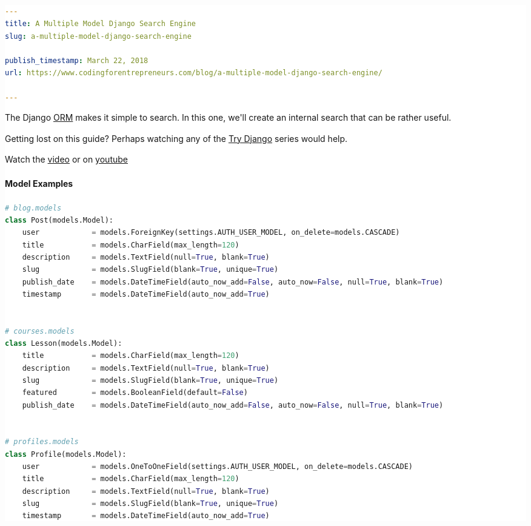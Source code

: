 ```yaml
---
title: A Multiple Model Django Search Engine
slug: a-multiple-model-django-search-engine

publish_timestamp: March 22, 2018
url: https://www.codingforentrepreneurs.com/blog/a-multiple-model-django-search-engine/

---
```



The Django [ORM](https://en.wikipedia.org/wiki/Object-relational_mapping) makes it simple to search. In this one, we'll create an internal search that can be rather useful.

Getting lost on this guide? Perhaps watching any of the [Try Django](https://www.codingforentrepreneurs.com/tags/try-django/) series would help.

Watch the [video](#watch) or on [youtube](https://youtu.be/1wi0AHxjcn8)
#### Model Examples


```python
# blog.models
class Post(models.Model):
    user            = models.ForeignKey(settings.AUTH_USER_MODEL, on_delete=models.CASCADE)
    title           = models.CharField(max_length=120)
    description     = models.TextField(null=True, blank=True)
    slug            = models.SlugField(blank=True, unique=True)
    publish_date    = models.DateTimeField(auto_now_add=False, auto_now=False, null=True, blank=True)
    timestamp       = models.DateTimeField(auto_now_add=True)

    
# courses.models
class Lesson(models.Model):
    title           = models.CharField(max_length=120)
    description     = models.TextField(null=True, blank=True)
    slug            = models.SlugField(blank=True, unique=True)
    featured        = models.BooleanField(default=False)
    publish_date    = models.DateTimeField(auto_now_add=False, auto_now=False, null=True, blank=True)

    
# profiles.models
class Profile(models.Model):
    user            = models.OneToOneField(settings.AUTH_USER_MODEL, on_delete=models.CASCADE)
    title           = models.CharField(max_length=120)
    description     = models.TextField(null=True, blank=True)
    slug            = models.SlugField(blank=True, unique=True)
    timestamp       = models.DateTimeField(auto_now_add=True)

```
